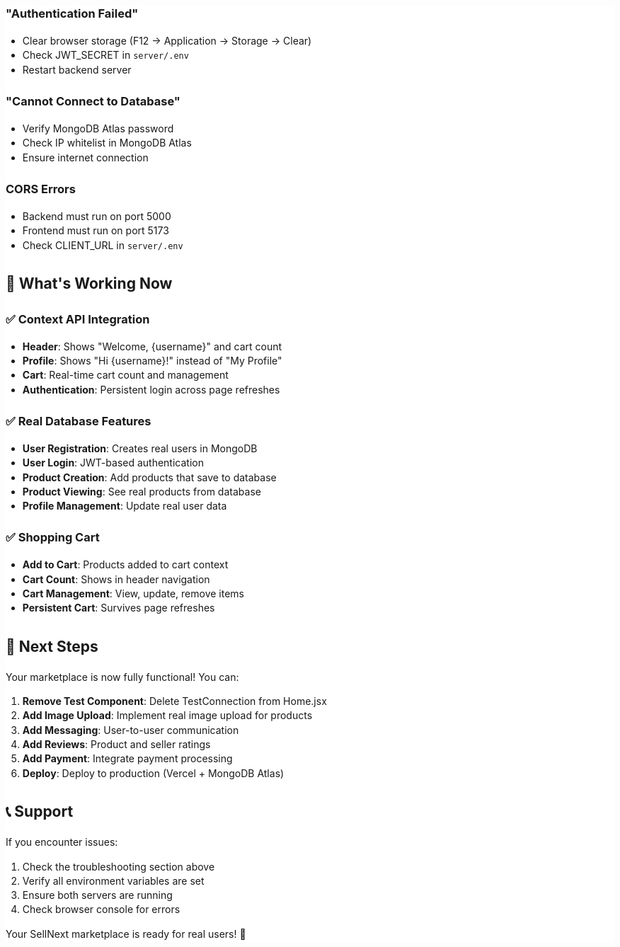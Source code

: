 ### "Authentication Failed" 
- Clear browser storage (F12 → Application → Storage → Clear)
- Check JWT_SECRET in `server/.env`
- Restart backend server

### "Cannot Connect to Database"
- Verify MongoDB Atlas password
- Check IP whitelist in MongoDB Atlas
- Ensure internet connection

### CORS Errors
- Backend must run on port 5000
- Frontend must run on port 5173
- Check CLIENT_URL in `server/.env`

## 🎉 What's Working Now

### ✅ Context API Integration
- **Header**: Shows "Welcome, {username}" and cart count
- **Profile**: Shows "Hi {username}!" instead of "My Profile"  
- **Cart**: Real-time cart count and management
- **Authentication**: Persistent login across page refreshes

### ✅ Real Database Features
- **User Registration**: Creates real users in MongoDB
- **User Login**: JWT-based authentication
- **Product Creation**: Add products that save to database
- **Product Viewing**: See real products from database
- **Profile Management**: Update real user data

### ✅ Shopping Cart
- **Add to Cart**: Products added to cart context
- **Cart Count**: Shows in header navigation
- **Cart Management**: View, update, remove items
- **Persistent Cart**: Survives page refreshes

## 🚀 Next Steps

Your marketplace is now fully functional! You can:

1. **Remove Test Component**: Delete TestConnection from Home.jsx
2. **Add Image Upload**: Implement real image upload for products
3. **Add Messaging**: User-to-user communication
4. **Add Reviews**: Product and seller ratings
5. **Add Payment**: Integrate payment processing
6. **Deploy**: Deploy to production (Vercel + MongoDB Atlas)

## 📞 Support

If you encounter issues:
1. Check the troubleshooting section above
2. Verify all environment variables are set
3. Ensure both servers are running
4. Check browser console for errors

Your SellNext marketplace is ready for real users! 🎊